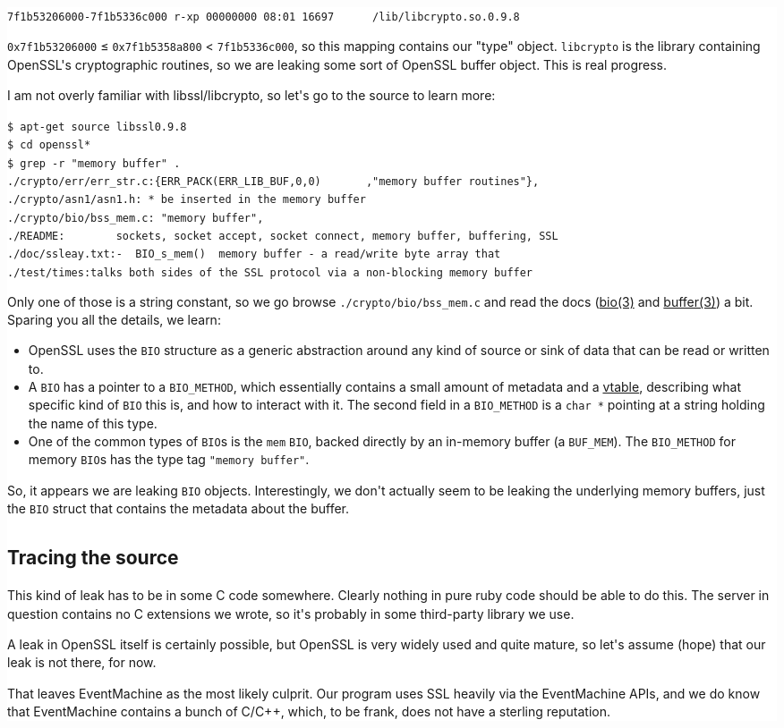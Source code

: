     7f1b53206000-7f1b5336c000 r-xp 00000000 08:01 16697      /lib/libcrypto.so.0.9.8

`0x7f1b53206000` ≤ `0x7f1b5358a800` < `7f1b5336c000`, so this mapping
contains our "type" object. `libcrypto` is the library containing
OpenSSL's cryptographic routines, so we are leaking some sort of
OpenSSL buffer object. This is real progress.

I am not overly familiar with libssl/libcrypto, so let's go to the
source to learn more:

    $ apt-get source libssl0.9.8
    $ cd openssl*
    $ grep -r "memory buffer" .
    ./crypto/err/err_str.c:{ERR_PACK(ERR_LIB_BUF,0,0)		,"memory buffer routines"},
    ./crypto/asn1/asn1.h: * be inserted in the memory buffer
    ./crypto/bio/bss_mem.c:	"memory buffer",
    ./README:        sockets, socket accept, socket connect, memory buffer, buffering, SSL
    ./doc/ssleay.txt:-	BIO_s_mem()  memory buffer - a read/write byte array that
    ./test/times:talks both sides of the SSL protocol via a non-blocking memory buffer

Only one of those is a string constant, so we go browse
`./crypto/bio/bss_mem.c` and read the docs ([bio(3)][bio] and
[buffer(3)][buffer]) a bit. Sparing you all the details, we learn:

 - OpenSSL uses the `BIO` structure as a generic abstraction around any kind of
   source or sink of data that can be read or written to.
 - A `BIO` has a pointer to a `BIO_METHOD`, which essentially contains
   a small amount of metadata and a
   [vtable](http://en.wikipedia.org/wiki/Virtual_method_table),
   describing what specific kind of `BIO` this is, and how to interact
   with it. The second field in a `BIO_METHOD` is a `char *` pointing
   at a string holding the name of this type.
 - One of the common types of `BIO`s is the `mem` `BIO`, backed
   directly by an in-memory buffer (a `BUF_MEM`). The `BIO_METHOD` for
   memory `BIO`s has the type tag `"memory buffer"`.

So, it appears we are leaking `BIO` objects. Interestingly, we don't
actually seem to be leaking the underlying memory buffers, just the
`BIO` struct that contains the metadata about the buffer.

[bio]: http://www.openssl.org/docs/crypto/bio.html
[buffer]: http://www.openssl.org/docs/crypto/buffer.html

Tracing the source
------------------

This kind of leak has to be in some C code somewhere. Clearly nothing in pure ruby code should be able to do this. The server in question contains no C extensions we wrote, so it's probably in some third-party library we use.

A leak in OpenSSL itself is certainly possible, but OpenSSL is very
widely used and quite mature, so let's assume (hope) that our leak is not
there, for now.

That leaves EventMachine as the most likely culprit. Our program uses
SSL heavily via the EventMachine APIs, and we do know that
EventMachine contains a bunch of C/C++, which, to be frank, does not
have a sterling reputation.


[stripe]: https://stripe.com
[ruby]: http://www.ruby-lang.org/en/
[EM]: http://rubyeventmachine.com/
[em-getpeercert]: http://eventmachine.rubyforge.org/EventMachine/Connection.html#get_peer_cert-instance_method
[em-starttls]: http://eventmachine.rubyforge.org/EventMachine/Connection.html#start_tls-instance_method